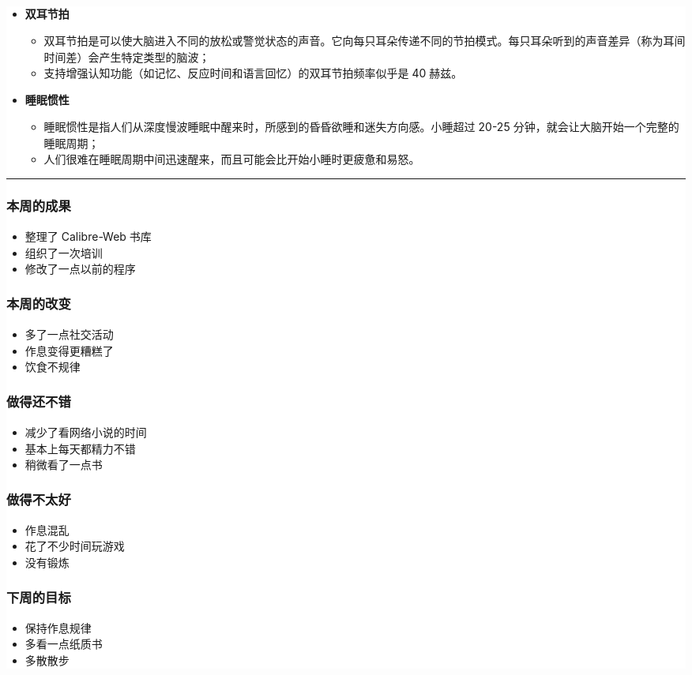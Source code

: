 - **双耳节拍**
    - 双耳节拍是可以使大脑进入不同的放松或警觉状态的声音。它向每只耳朵传递不同的节拍模式。每只耳朵听到的声音差异（称为耳间时间差）会产生特定类型的脑波；
    - 支持增强认知功能（如记忆、反应时间和语言回忆）的双耳节拍频率似乎是 40 赫兹。

- **睡眠惯性**
    - 睡眠惯性是指人们从深度慢波睡眠中醒来时，所感到的昏昏欲睡和迷失方向感。小睡超过 20-25 分钟，就会让大脑开始一个完整的睡眠周期；
    - 人们很难在睡眠周期中间迅速醒来，而且可能会比开始小睡时更疲惫和易怒。

---

### 本周的成果

- 整理了 Calibre-Web 书库
- 组织了一次培训
- 修改了一点以前的程序

### 本周的改变

- 多了一点社交活动
- 作息变得更糟糕了
- 饮食不规律

### 做得还不错

- 减少了看网络小说的时间
- 基本上每天都精力不错
- 稍微看了一点书

### 做得不太好

- 作息混乱
- 花了不少时间玩游戏
- 没有锻炼

### 下周的目标

- 保持作息规律
- 多看一点纸质书
- 多散散步

